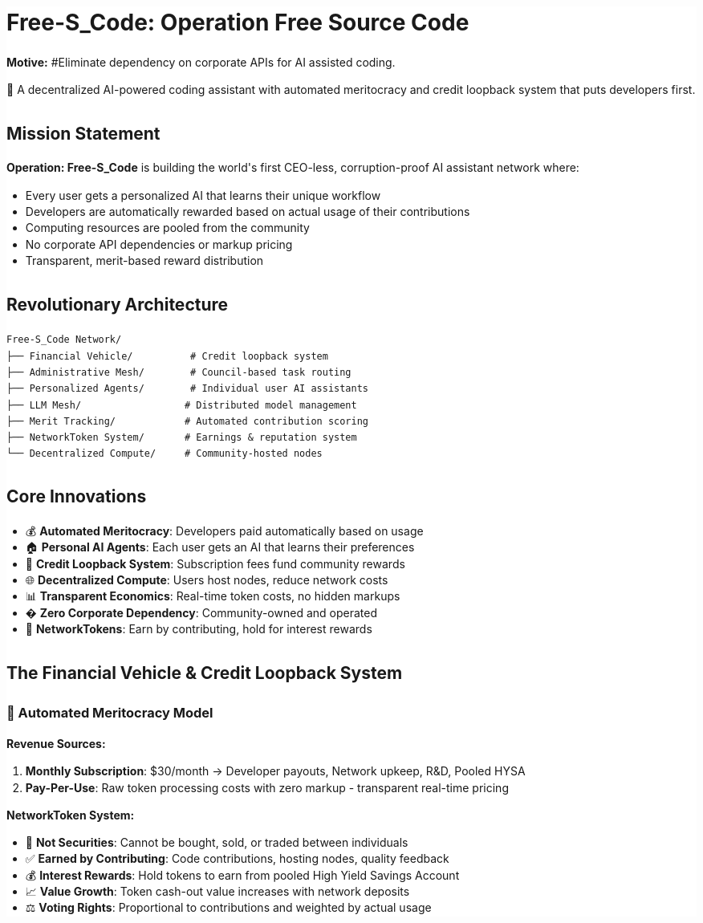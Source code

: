 # Free-S_Code: Operation Free Source Code

**Motive:** #Eliminate dependency on corporate APIs for AI assisted coding.

🧠 A decentralized AI-powered coding assistant with automated meritocracy and credit loopback system that puts developers first.

## Mission Statement

**Operation: Free-S_Code** is building the world's first CEO-less, corruption-proof AI assistant network where:
- Every user gets a personalized AI that learns their unique workflow
- Developers are automatically rewarded based on actual usage of their contributions
- Computing resources are pooled from the community
- No corporate API dependencies or markup pricing
- Transparent, merit-based reward distribution

## Revolutionary Architecture

```
Free-S_Code Network/
├── Financial Vehicle/          # Credit loopback system
├── Administrative Mesh/        # Council-based task routing
├── Personalized Agents/        # Individual user AI assistants
├── LLM Mesh/                  # Distributed model management
├── Merit Tracking/            # Automated contribution scoring
├── NetworkToken System/       # Earnings & reputation system
└── Decentralized Compute/     # Community-hosted nodes
```

## Core Innovations

- 💰 **Automated Meritocracy**: Developers paid automatically based on usage
- 🏠 **Personal AI Agents**: Each user gets an AI that learns their preferences
- 🔄 **Credit Loopback System**: Subscription fees fund community rewards
- 🌐 **Decentralized Compute**: Users host nodes, reduce network costs
- 📊 **Transparent Economics**: Real-time token costs, no hidden markups
- �️ **Zero Corporate Dependency**: Community-owned and operated
- 🎯 **NetworkTokens**: Earn by contributing, hold for interest rewards

## The Financial Vehicle & Credit Loopback System

### 🏦 Automated Meritocracy Model

**Revenue Sources:**
1. **Monthly Subscription**: $30/month → Developer payouts, Network upkeep, R&D, Pooled HYSA
2. **Pay-Per-Use**: Raw token processing costs with zero markup - transparent real-time pricing

**NetworkToken System:**
- 🚫 **Not Securities**: Cannot be bought, sold, or traded between individuals
- ✅ **Earned by Contributing**: Code contributions, hosting nodes, quality feedback
- 💰 **Interest Rewards**: Hold tokens to earn from pooled High Yield Savings Account
- 📈 **Value Growth**: Token cash-out value increases with network deposits
- ⚖️ **Voting Rights**: Proportional to contributions and weighted by actual usage
